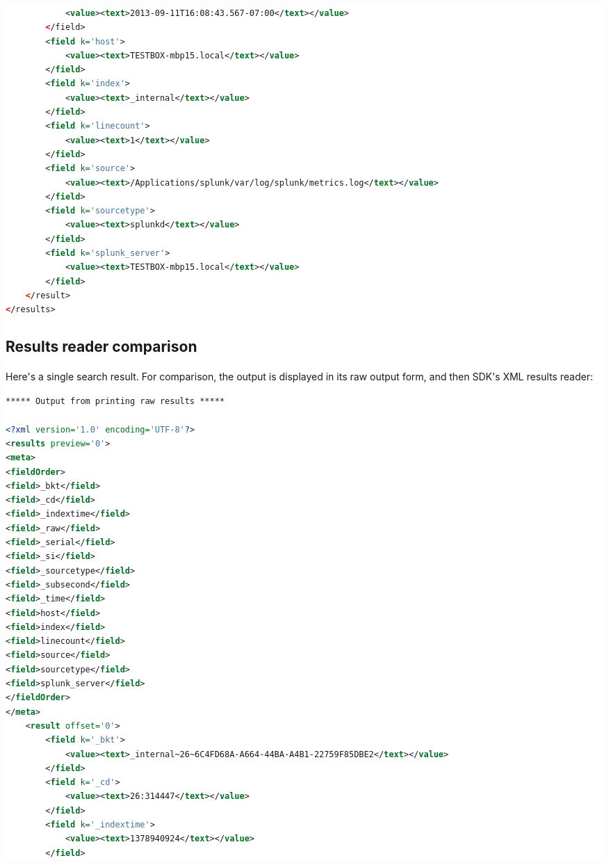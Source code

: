 ```xml
            <value><text>2013-09-11T16:08:43.567-07:00</text></value>
        </field>
        <field k='host'>
            <value><text>TESTBOX-mbp15.local</text></value>
        </field>
        <field k='index'>
            <value><text>_internal</text></value>
        </field>
        <field k='linecount'>
            <value><text>1</text></value>
        </field>
        <field k='source'>
            <value><text>/Applications/splunk/var/log/splunk/metrics.log</text></value>
        </field>
        <field k='sourcetype'>
            <value><text>splunkd</text></value>
        </field>
        <field k='splunk_server'>
            <value><text>TESTBOX-mbp15.local</text></value>
        </field>
    </result>
</results>
```

## Results reader comparison

Here's a single search result. For comparison, the output is displayed in its raw output form, and then SDK's XML results reader:

```xml
***** Output from printing raw results *****

<?xml version='1.0' encoding='UTF-8'?>
<results preview='0'>
<meta>
<fieldOrder>
<field>_bkt</field>
<field>_cd</field>
<field>_indextime</field>
<field>_raw</field>
<field>_serial</field>
<field>_si</field>
<field>_sourcetype</field>
<field>_subsecond</field>
<field>_time</field>
<field>host</field>
<field>index</field>
<field>linecount</field>
<field>source</field>
<field>sourcetype</field>
<field>splunk_server</field>
</fieldOrder>
</meta>
    <result offset='0'>
        <field k='_bkt'>
            <value><text>_internal~26~6C4FD68A-A664-44BA-A4B1-22759F85DBE2</text></value>
        </field>
        <field k='_cd'>
            <value><text>26:314447</text></value>
        </field>
        <field k='_indextime'>
            <value><text>1378940924</text></value>
        </field>
```